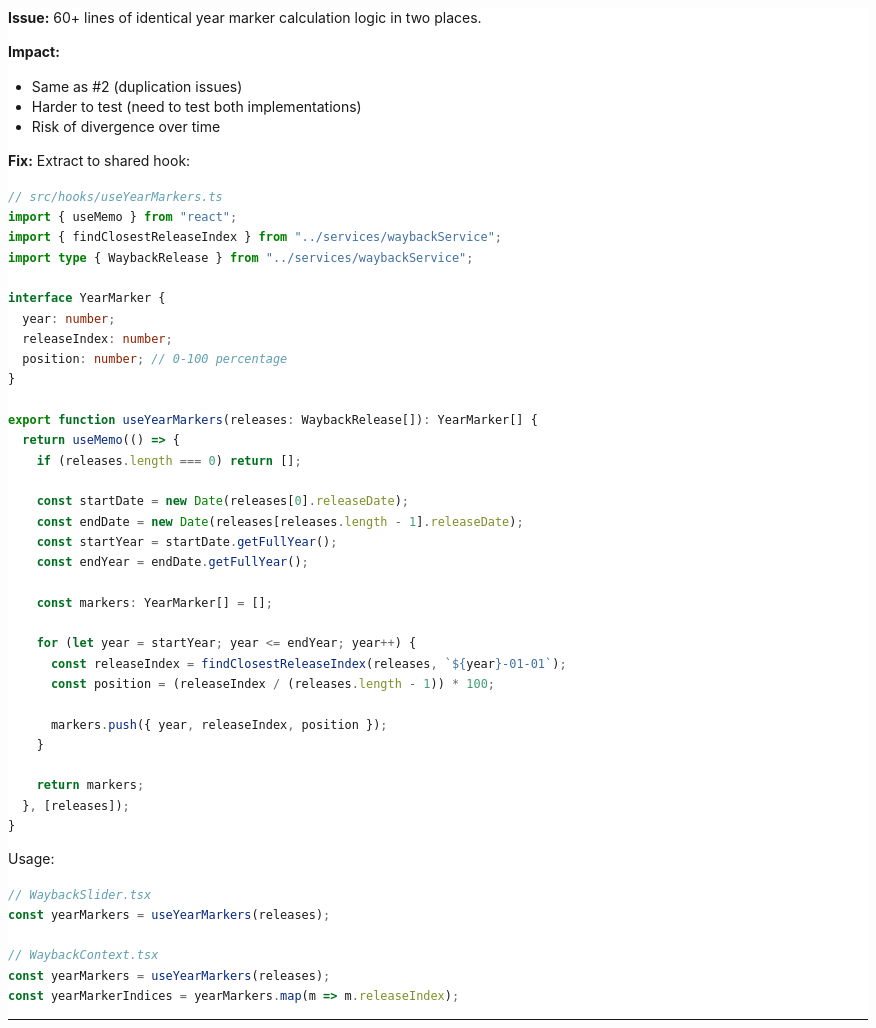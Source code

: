 **Issue:** 60+ lines of identical year marker calculation logic in two places.

**Impact:**
- Same as #2 (duplication issues)
- Harder to test (need to test both implementations)
- Risk of divergence over time

**Fix:** Extract to shared hook:

```typescript
// src/hooks/useYearMarkers.ts
import { useMemo } from "react";
import { findClosestReleaseIndex } from "../services/waybackService";
import type { WaybackRelease } from "../services/waybackService";

interface YearMarker {
  year: number;
  releaseIndex: number;
  position: number; // 0-100 percentage
}

export function useYearMarkers(releases: WaybackRelease[]): YearMarker[] {
  return useMemo(() => {
    if (releases.length === 0) return [];

    const startDate = new Date(releases[0].releaseDate);
    const endDate = new Date(releases[releases.length - 1].releaseDate);
    const startYear = startDate.getFullYear();
    const endYear = endDate.getFullYear();

    const markers: YearMarker[] = [];

    for (let year = startYear; year <= endYear; year++) {
      const releaseIndex = findClosestReleaseIndex(releases, `${year}-01-01`);
      const position = (releaseIndex / (releases.length - 1)) * 100;

      markers.push({ year, releaseIndex, position });
    }

    return markers;
  }, [releases]);
}
```

Usage:
```typescript
// WaybackSlider.tsx
const yearMarkers = useYearMarkers(releases);

// WaybackContext.tsx
const yearMarkers = useYearMarkers(releases);
const yearMarkerIndices = yearMarkers.map(m => m.releaseIndex);
```

---